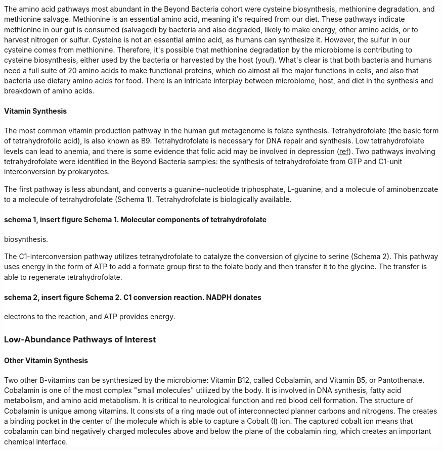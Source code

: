 The amino acid pathways most abundant in the Beyond Bacteria cohort were
cysteine biosynthesis, methionine degradation, and methionine salvage.
Methionine is an essential amino acid, meaning it's required from our diet.
These pathways indicate methionine in our gut is consumed (salvaged) by
bacteria and also degraded, likely to make energy, other amino acids, or to
harvest nitrogen or sulfur. Cysteine is not an essential amino acid, as humans
can synthesize it. However, the sulfur in our cysteine comes from methionine.
Therefore, it's possible that methionine degradation by the microbiome is
contributing to cysteine biosynthesis, either used by the bacteria or harvested
by the host (you!). What's clear is that both bacteria and humans need a full
suite of 20 amino acids to make functional proteins, which do almost all the
major functions in cells, and also that bacteria use dietary amino acids for
food. There is an intricate interplay between microbiome, host, and diet in the
synthesis and breakdown of amino acids.

#### Vitamin Synthesis

The most common vitamin production pathway in the human gut metagenome is
folate synthesis. Tetrahydrofolate (the basic form of tetrahydrofolic acid), is
also known as B9. Tetrahydrofolate is necessary for DNA repair and synthesis.
Low tetrahydrofolate levels can lead to anemia, and there is some evidence that
folic acid may be involved in depression
([ref](http://www.ncbi.nlm.nih.gov/pubmed/25644193)). Two pathways involving
tetrahydrofolate were identified in the Beyond Bacteria samples: the synthesis
of tetrahydrofolate from GTP and C1-unit interconversion by prokaryotes.

The first pathway is less abundant, and converts a guanine-nucleotide
triphosphate, L-guanine, and a molecule of aminobenzoate to a molecule of
tetrahydrofolate (Schema 1). Tetrahydrofolate is biologically available.

#### schema 1, insert figure Schema 1. Molecular components of tetrahydrofolate
biosynthesis.

The C1-interconversion pathway utilizes tetrahydrofolate to catalyze the
conversion of glycine to serine (Schema 2). This pathway uses energy in the
form of ATP to add a formate group first to the folate body and then transfer
it to the glycine. The transfer is able to regenerate tetrahydrofolate.

#### schema 2, insert figure Schema 2. C1 conversion reaction. NADPH donates
electrons to the reaction, and ATP provides energy.

### Low-Abundance Pathways of Interest

#### Other Vitamin Synthesis

Two other B-vitamins can be synthesized by the microbiome: Vitamin B12, called
Cobalamin, and Vitamin B5, or Pantothenate. Cobalamin is one of the most
complex "small molecules" utilized by the body. It is involved in DNA
synthesis, fatty acid metabolism, and amino acid metabolism. It is critical to
neurological function and red blood cell formation. The structure of Cobalamin
is unique among vitamins. It consists of a ring made out of interconnected
planner carbons and nitrogens. The creates a binding pocket in the center of
the molecule which is able to capture a Cobalt (I) ion. The captured cobalt ion
means that cobalamin can bind negatively charged molecules above and below the
plane of the cobalamin ring, which creates an important chemical interface.
